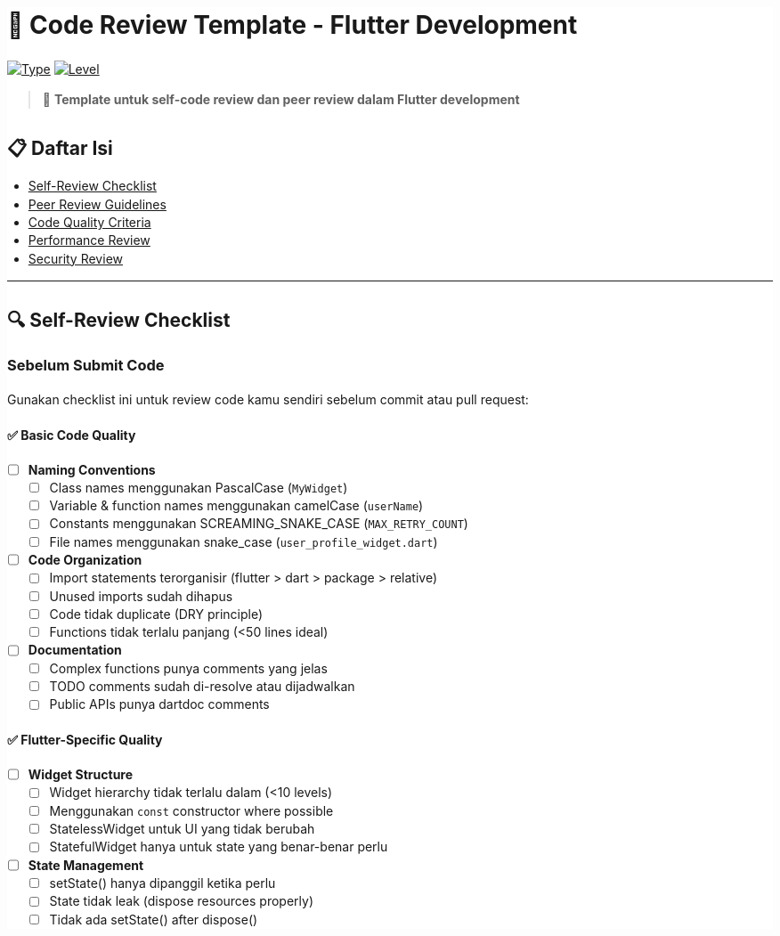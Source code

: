 # 👥 Code Review Template - Flutter Development

[![Type](https://img.shields.io/badge/Type-Code%20Review-green?style=for-the-badge)](../README.md)
[![Level](https://img.shields.io/badge/Level-All%20Levels-blue?style=for-the-badge)](../README.md)

> 🎯 **Template untuk self-code review dan peer review dalam Flutter development**

## 📋 Daftar Isi
- [Self-Review Checklist](#-self-review-checklist)
- [Peer Review Guidelines](#-peer-review-guidelines)
- [Code Quality Criteria](#-code-quality-criteria)
- [Performance Review](#-performance-review)
- [Security Review](#-security-review)

---

## 🔍 Self-Review Checklist

### **Sebelum Submit Code**

Gunakan checklist ini untuk review code kamu sendiri sebelum commit atau pull request:

#### ✅ **Basic Code Quality**
- [ ] **Naming Conventions**
  - [ ] Class names menggunakan PascalCase (`MyWidget`)
  - [ ] Variable & function names menggunakan camelCase (`userName`)
  - [ ] Constants menggunakan SCREAMING_SNAKE_CASE (`MAX_RETRY_COUNT`)
  - [ ] File names menggunakan snake_case (`user_profile_widget.dart`)

- [ ] **Code Organization**
  - [ ] Import statements terorganisir (flutter > dart > package > relative)
  - [ ] Unused imports sudah dihapus
  - [ ] Code tidak duplicate (DRY principle)
  - [ ] Functions tidak terlalu panjang (<50 lines ideal)

- [ ] **Documentation**
  - [ ] Complex functions punya comments yang jelas
  - [ ] TODO comments sudah di-resolve atau dijadwalkan
  - [ ] Public APIs punya dartdoc comments

#### ✅ **Flutter-Specific Quality**

- [ ] **Widget Structure**
  - [ ] Widget hierarchy tidak terlalu dalam (<10 levels)
  - [ ] Menggunakan `const` constructor where possible
  - [ ] StatelessWidget untuk UI yang tidak berubah
  - [ ] StatefulWidget hanya untuk state yang benar-benar perlu

- [ ] **State Management**
  - [ ] setState() hanya dipanggil ketika perlu
  - [ ] State tidak leak (dispose resources properly)
  - [ ] Tidak ada setState() after dispose()
